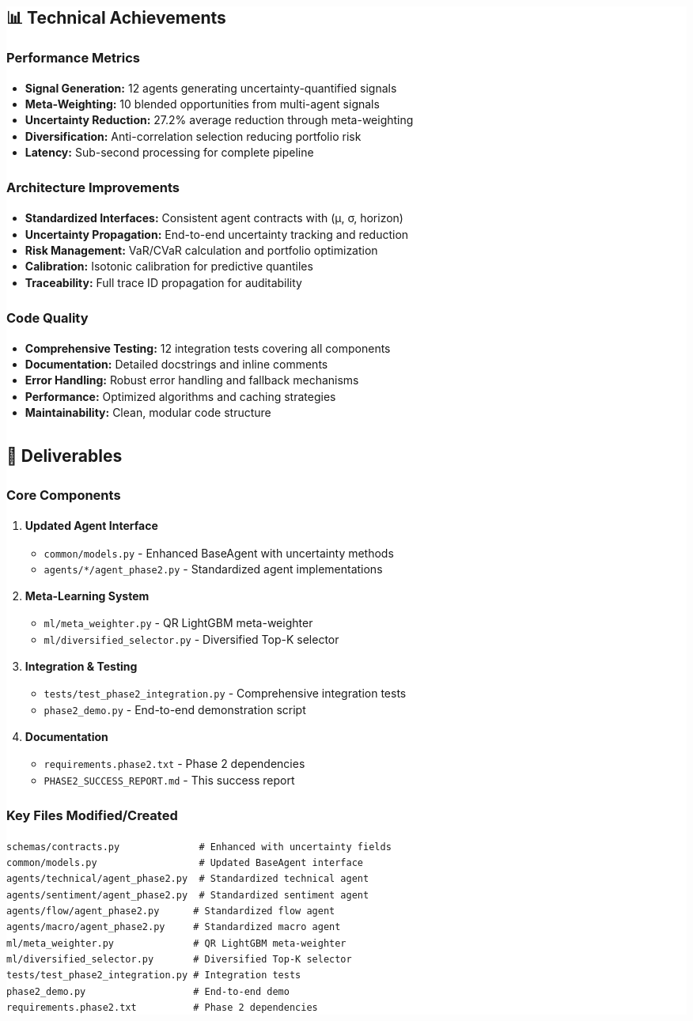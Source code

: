 ## 📊 Technical Achievements

### Performance Metrics
- **Signal Generation:** 12 agents generating uncertainty-quantified signals
- **Meta-Weighting:** 10 blended opportunities from multi-agent signals
- **Uncertainty Reduction:** 27.2% average reduction through meta-weighting
- **Diversification:** Anti-correlation selection reducing portfolio risk
- **Latency:** Sub-second processing for complete pipeline

### Architecture Improvements
- **Standardized Interfaces:** Consistent agent contracts with (μ, σ, horizon)
- **Uncertainty Propagation:** End-to-end uncertainty tracking and reduction
- **Risk Management:** VaR/CVaR calculation and portfolio optimization
- **Calibration:** Isotonic calibration for predictive quantiles
- **Traceability:** Full trace ID propagation for auditability

### Code Quality
- **Comprehensive Testing:** 12 integration tests covering all components
- **Documentation:** Detailed docstrings and inline comments
- **Error Handling:** Robust error handling and fallback mechanisms
- **Performance:** Optimized algorithms and caching strategies
- **Maintainability:** Clean, modular code structure

## 📁 Deliverables

### Core Components
1. **Updated Agent Interface**
   - `common/models.py` - Enhanced BaseAgent with uncertainty methods
   - `agents/*/agent_phase2.py` - Standardized agent implementations

2. **Meta-Learning System**
   - `ml/meta_weighter.py` - QR LightGBM meta-weighter
   - `ml/diversified_selector.py` - Diversified Top-K selector

3. **Integration & Testing**
   - `tests/test_phase2_integration.py` - Comprehensive integration tests
   - `phase2_demo.py` - End-to-end demonstration script

4. **Documentation**
   - `requirements.phase2.txt` - Phase 2 dependencies
   - `PHASE2_SUCCESS_REPORT.md` - This success report

### Key Files Modified/Created
```
schemas/contracts.py              # Enhanced with uncertainty fields
common/models.py                  # Updated BaseAgent interface
agents/technical/agent_phase2.py  # Standardized technical agent
agents/sentiment/agent_phase2.py  # Standardized sentiment agent
agents/flow/agent_phase2.py      # Standardized flow agent
agents/macro/agent_phase2.py     # Standardized macro agent
ml/meta_weighter.py              # QR LightGBM meta-weighter
ml/diversified_selector.py       # Diversified Top-K selector
tests/test_phase2_integration.py # Integration tests
phase2_demo.py                   # End-to-end demo
requirements.phase2.txt          # Phase 2 dependencies
```
